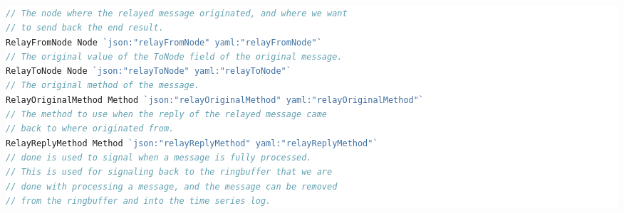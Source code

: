 ```go
// The node where the relayed message originated, and where we want
// to send back the end result.
RelayFromNode Node `json:"relayFromNode" yaml:"relayFromNode"`
// The original value of the ToNode field of the original message.
RelayToNode Node `json:"relayToNode" yaml:"relayToNode"`
// The original method of the message.
RelayOriginalMethod Method `json:"relayOriginalMethod" yaml:"relayOriginalMethod"`
// The method to use when the reply of the relayed message came
// back to where originated from.
RelayReplyMethod Method `json:"relayReplyMethod" yaml:"relayReplyMethod"`
// done is used to signal when a message is fully processed.
// This is used for signaling back to the ringbuffer that we are
// done with processing a message, and the message can be removed
// from the ringbuffer and into the time series log.
```
